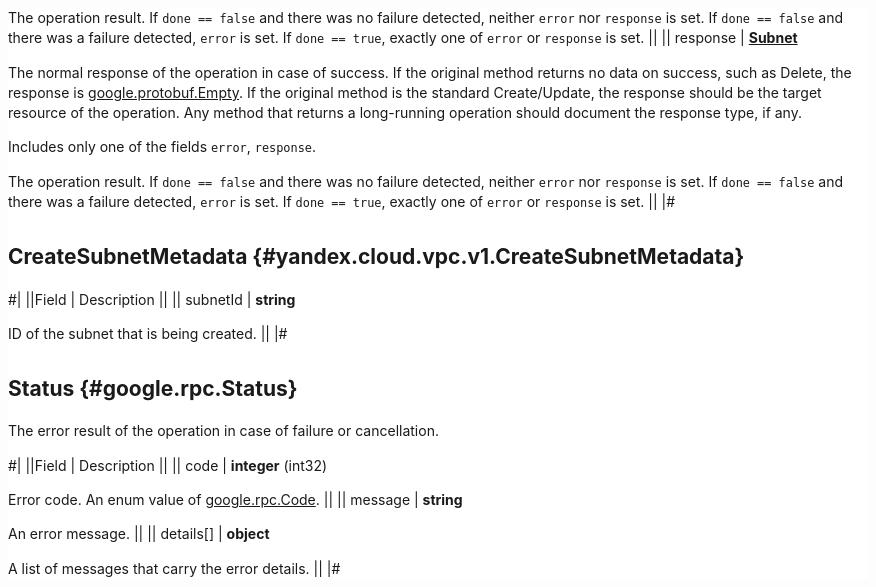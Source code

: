 The operation result.
If `done == false` and there was no failure detected, neither `error` nor `response` is set.
If `done == false` and there was a failure detected, `error` is set.
If `done == true`, exactly one of `error` or `response` is set. ||
|| response | **[Subnet](#yandex.cloud.vpc.v1.Subnet)**

The normal response of the operation in case of success.
If the original method returns no data on success, such as Delete,
the response is [google.protobuf.Empty](https://developers.google.com/protocol-buffers/docs/reference/google.protobuf#google.protobuf.Empty).
If the original method is the standard Create/Update,
the response should be the target resource of the operation.
Any method that returns a long-running operation should document the response type, if any.

Includes only one of the fields `error`, `response`.

The operation result.
If `done == false` and there was no failure detected, neither `error` nor `response` is set.
If `done == false` and there was a failure detected, `error` is set.
If `done == true`, exactly one of `error` or `response` is set. ||
|#

## CreateSubnetMetadata {#yandex.cloud.vpc.v1.CreateSubnetMetadata}

#|
||Field | Description ||
|| subnetId | **string**

ID of the subnet that is being created. ||
|#

## Status {#google.rpc.Status}

The error result of the operation in case of failure or cancellation.

#|
||Field | Description ||
|| code | **integer** (int32)

Error code. An enum value of [google.rpc.Code](https://github.com/googleapis/googleapis/blob/master/google/rpc/code.proto). ||
|| message | **string**

An error message. ||
|| details[] | **object**

A list of messages that carry the error details. ||
|#
